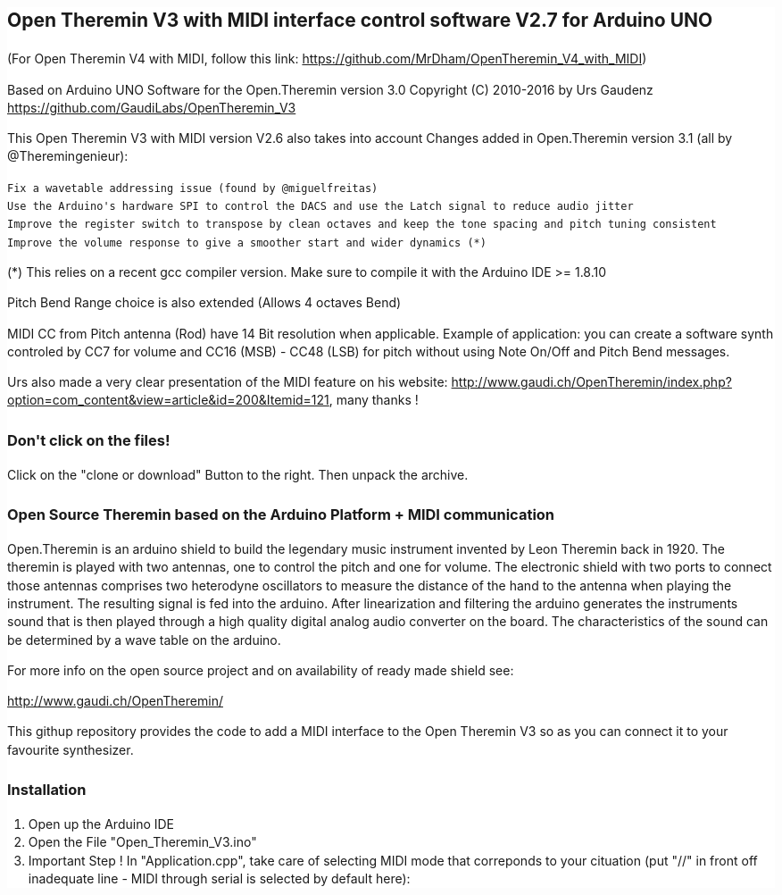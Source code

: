 ## Open Theremin V3 with MIDI interface control software V2.7 for Arduino UNO
(For Open Theremin V4 with MIDI, follow this link: https://github.com/MrDham/OpenTheremin_V4_with_MIDI)




Based on Arduino UNO Software for the Open.Theremin version 3.0  Copyright (C) 2010-2016 by Urs Gaudenz
https://github.com/GaudiLabs/OpenTheremin_V3

This Open Theremin V3 with MIDI version V2.6 also takes into account 
Changes added in Open.Theremin version 3.1 (all by @Theremingenieur):

    Fix a wavetable addressing issue (found by @miguelfreitas)
    Use the Arduino's hardware SPI to control the DACS and use the Latch signal to reduce audio jitter
    Improve the register switch to transpose by clean octaves and keep the tone spacing and pitch tuning consistent
    Improve the volume response to give a smoother start and wider dynamics (*)

(*) This relies on a recent gcc compiler version. Make sure to compile it with the Arduino IDE >= 1.8.10

Pitch Bend Range choice is also extended (Allows 4 octaves Bend) 

MIDI CC from Pitch antenna (Rod) have 14 Bit resolution when applicable. Example of application: you can create a software synth controled by CC7 for volume and CC16 (MSB) - CC48 (LSB) for pitch without using Note On/Off and Pitch Bend messages. 

Urs also made a very clear presentation of the MIDI feature on his website: http://www.gaudi.ch/OpenTheremin/index.php?option=com_content&view=article&id=200&Itemid=121, many thanks !  

### Don't click on the files!
Click on the "clone or download" Button to the right. Then unpack the archive.

### Open Source Theremin based on the Arduino Platform + MIDI communication

Open.Theremin is an arduino shield to build the legendary music instrument invented by Leon Theremin back in 1920. The theremin is played with two antennas, one to control the pitch and one for volume. The electronic shield with two ports to connect those antennas comprises two heterodyne oscillators to measure the distance of the hand to the antenna when playing the instrument. The resulting signal is fed into the arduino. After linearization and filtering the arduino generates the instruments sound that is then played through a high quality digital analog audio converter on the board. The characteristics of the sound can be determined by a wave table on the arduino.

For more info on the open source project and on availability of ready made shield see:

http://www.gaudi.ch/OpenTheremin/

This githup repository provides the code to add a MIDI interface to the Open Theremin V3 so as you can connect it to your favourite synthesizer. 

### Installation
1. Open up the Arduino IDE
2. Open the File "Open_Theremin_V3.ino"
3. Important Step !  In "Application.cpp", take care of selecting MIDI mode that correponds to your cituation (put "//" in front off inadequate line - MIDI through serial is selected by default here):
